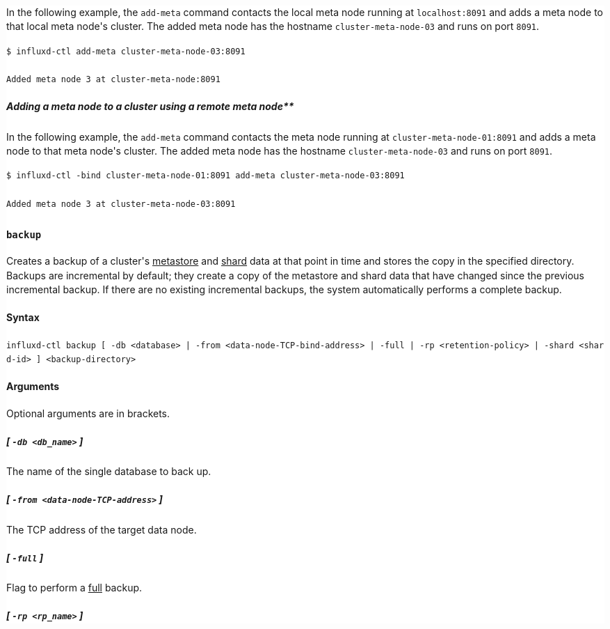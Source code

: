 In the following example, the `add-meta` command contacts the local meta node running at `localhost:8091` and adds a meta node to that local meta node's cluster.
The added meta node has the hostname `cluster-meta-node-03` and runs on port `8091`.

```
$ influxd-ctl add-meta cluster-meta-node-03:8091

Added meta node 3 at cluster-meta-node:8091
```

##### Adding a meta node to a cluster using a remote meta node**

In the following example, the `add-meta` command contacts the meta node running at `cluster-meta-node-01:8091` and adds a meta node to that meta node's cluster.
The added meta node has the hostname `cluster-meta-node-03` and runs on port `8091`.

```
$ influxd-ctl -bind cluster-meta-node-01:8091 add-meta cluster-meta-node-03:8091

Added meta node 3 at cluster-meta-node-03:8091
```

### `backup`

Creates a backup of a cluster's [metastore](/influxdb/v1.5/concepts/glossary/#metastore) and [shard](/influxdb/v1.5/concepts/glossary/#shard) data at that point in time and stores the copy in the specified directory.
Backups are incremental by default; they create a copy of the metastore and shard data that have changed since the previous incremental backup.
If there are no existing incremental backups, the system automatically performs a complete backup.

#### Syntax

```
influxd-ctl backup [ -db <database> | -from <data-node-TCP-bind-address> | -full | -rp <retention-policy> | -shard <shard-id> ] <backup-directory>
```
#### Arguments

Optional arguments are in brackets.

##### [ `-db <db_name>` ]

The name of the single database to back up.

##### [ `-from <data-node-TCP-address>` ]

The TCP address of the target data node.

##### [ `-full` ]

Flag to perform a [full](/enterprise_influxdb/v1.5/administration/backup-and-restore/#backup) backup.

##### [ `-rp <rp_name>` ]
